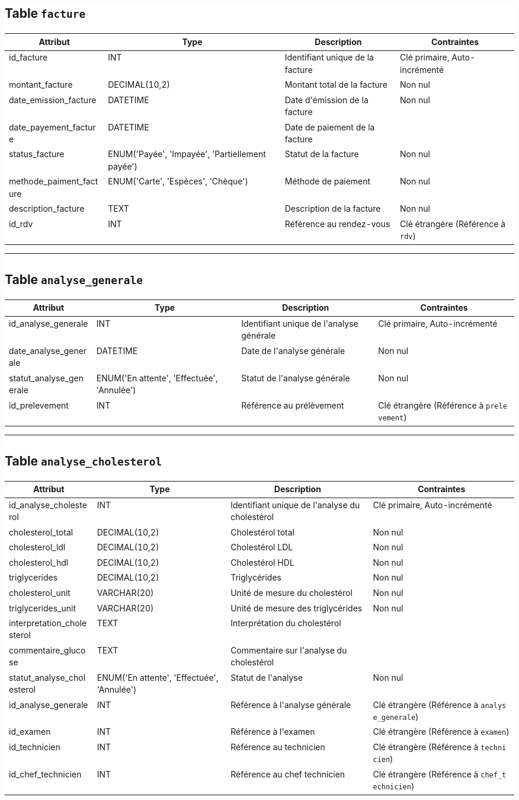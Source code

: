 
## Table `facture`

| Attribut                | Type                                            | Description                      | Contraintes                       |
| ----------------------- | ----------------------------------------------- | -------------------------------- | --------------------------------- |
| id_facture              | INT                                             | Identifiant unique de la facture | Clé primaire, Auto-incrémenté     |
| montant_facture         | DECIMAL(10,2)                                   | Montant total de la facture      | Non nul                           |
| date_emission_facture   | DATETIME                                        | Date d'émission de la facture    | Non nul                           |
| date_payement_facture   | DATETIME                                        | Date de paiement de la facture   |                                   |
| status_facture          | ENUM('Payée', 'Impayée', 'Partiellement payée') | Statut de la facture             | Non nul                           |
| methode_paiment_facture | ENUM('Carte', 'Espèces', 'Chèque')              | Méthode de paiement              | Non nul                           |
| description_facture     | TEXT                                            | Description de la facture        | Non nul                           |
| id_rdv                  | INT                                             | Référence au rendez-vous         | Clé étrangère (Référence à `rdv`) |

---

## Table `analyse_generale`

| Attribut                | Type                                       | Description                              | Contraintes                               |
| ----------------------- | ------------------------------------------ | ---------------------------------------- | ----------------------------------------- |
| id_analyse_generale     | INT                                        | Identifiant unique de l'analyse générale | Clé primaire, Auto-incrémenté             |
| date_analyse_generale   | DATETIME                                   | Date de l'analyse générale               | Non nul                                   |
| statut_analyse_generale | ENUM('En attente', 'Effectuée', 'Annulée') | Statut de l'analyse générale             | Non nul                                   |
| id_prelevement          | INT                                        | Référence au prélèvement                 | Clé étrangère (Référence à `prelevement`) |

---

## Table `analyse_cholesterol`

| Attribut                   | Type                                       | Description                                    | Contraintes                                    |
| -------------------------- | ------------------------------------------ | ---------------------------------------------- | ---------------------------------------------- |
| id_analyse_cholesterol     | INT                                        | Identifiant unique de l'analyse du cholestérol | Clé primaire, Auto-incrémenté                  |
| cholesterol_total          | DECIMAL(10,2)                              | Cholestérol total                              | Non nul                                        |
| cholesterol_ldl            | DECIMAL(10,2)                              | Cholestérol LDL                                | Non nul                                        |
| cholesterol_hdl            | DECIMAL(10,2)                              | Cholestérol HDL                                | Non nul                                        |
| triglycerides              | DECIMAL(10,2)                              | Triglycérides                                  | Non nul                                        |
| cholesterol_unit           | VARCHAR(20)                                | Unité de mesure du cholestérol                 | Non nul                                        |
| triglycerides_unit         | VARCHAR(20)                                | Unité de mesure des triglycérides              | Non nul                                        |
| interpretation_cholesterol | TEXT                                       | Interprétation du cholestérol                  |                                                |
| commentaire_glucose        | TEXT                                       | Commentaire sur l'analyse du cholestérol       |                                                |
| statut_analyse_cholesterol | ENUM('En attente', 'Effectuée', 'Annulée') | Statut de l'analyse                            | Non nul                                        |
| id_analyse_generale        | INT                                        | Référence à l'analyse générale                 | Clé étrangère (Référence à `analyse_generale`) |
| id_examen                  | INT                                        | Référence à l'examen                           | Clé étrangère (Référence à `examen`)           |
| id_technicien              | INT                                        | Référence au technicien                        | Clé étrangère (Référence à `technicien`)       |
| id_chef_technicien         | INT                                        | Référence au chef technicien                   | Clé étrangère (Référence à `chef_technicien`)  |
